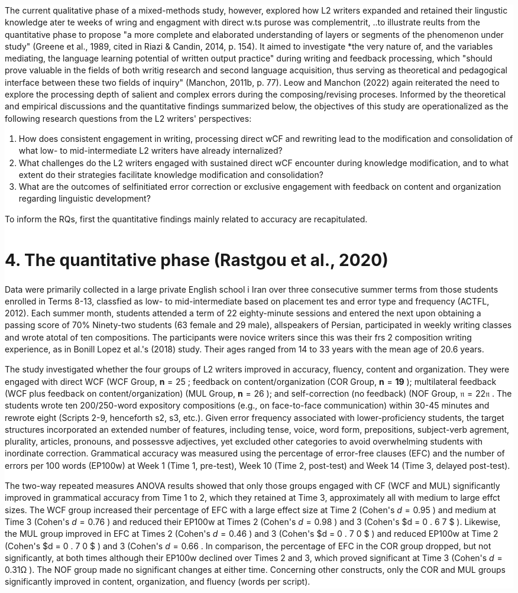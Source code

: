 The current qualitative phase of a mixed-methods study, however, explored how L2 writers expanded and retained their lingustic knowledge ater te weeks of wring and engagment with direct w.ts purose was complementrit, ..to illustrate reults from the quantitative phase to propose "a more complete and elaborated understanding of layers or segments of the phenomenon under study" (Greene et al., 1989, cited in Riazi & Candin, 2014, p. 154). It aimed to investigate \*the very nature of, and the variables mediating, the language learning potential of written output practice" during writing and feedback processing, which "should prove valuable in the fields of both writig research and second language acquisition, thus serving as  theoretical and pedagogical interface between these two fields of inquiry" (Manchon, 2011b, p. 77). Leow and Manchon (2022) again reiterated the need to explore the processing depth of salient and complex errors during the composing/revising proceses. Informed by the theoretical and empirical discussions and the quantitative findings summarized below, the objectives of this study are operationalized as the following research questions from the L2 writers' perspectives:

1. How does consistent engagement in writing, processing direct wCF and rewriting lead to the modification and consolidation of what low- to mid-intermediate L2 writers have already internalized?   
2. What challenges do the L2 writers engaged with sustained direct wCF encounter during knowledge modification, and to what extent do their strategies facilitate knowledge modification and consolidation?   
3. What are the outcomes of selfinitiated error correction or exclusive engagement with feedback on content and organization regarding linguistic development?

To inform the RQs, first the quantitative findings mainly related to accuracy are recapitulated.

# 4. The quantitative phase (Rastgou et al., 2020)

Data were primarily collected in a large private English school i Iran over three consecutive summer terms from those students enrolled in Terms 8-13, classfied as low- to mid-intermediate based on placement tes and error type and frequency (ACTFL, 2012). Each summer month, students attended a term of 22 eighty-minute sessions and entered the next upon obtaining a passing score of $7 0 \%$ Ninety-two students (63 female and 29 male), allspeakers of Persian, participated in weekly writing classes and wrote atotal of ten compositions. The participants were novice writers since this was their frs 2 composition writing experience, as in Bonill Lopez et al.'s (2018) study. Their ages ranged from 14 to 33 years with the mean age of 20.6 years.

The study investigated whether the four groups of L2 writers improved in accuracy, fluency, content and organization. They were engaged with direct WCF (WCF Group, $\mathbf { n } = 2 5$ ; feedback on content/organization (COR Group, $\mathbf { n } = \mathbf { 1 9 }$ ); multilateral feedback (WCF plus feedback on content/organization) (MUL Group, $\mathbf { n } = 2 6$ ); and self-correction (no feedback) (NOF Group, ${ \mathfrak { n } } = 2 2 { \mathfrak { n } }$ . The students wrote ten 200/250-word expository compositions (e.g., on face-to-face communication) within 30-45 minutes and rewrote eight (Scripts 2-9, henceforth s2, s3, etc.). Given error frequency associated with lower-proficiency students, the target structures incorporated an extended number of features, including tense, voice, word form, prepositions, subject-verb agrement, plurality, articles, pronouns, and possessve adjectives, yet excluded other categories to avoid overwhelming students with inordinate correction. Grammatical accuracy was measured using the percentage of error-free clauses (EFC) and the number of errors per 100 words (EP100w) at Week 1 (Time 1, pre-test), Week 10 (Time 2, post-test) and Week 14 (Time 3, delayed post-test).

The two-way repeated measures ANOVA results showed that only those groups engaged with CF (WCF and MUL) significantly improved in grammatical accuracy from Time 1 to 2, which they retained at Time 3, approximately all with medium to large effct sizes. The WCF group increased their percentage of EFC with a large effect size at Time 2 (Cohen's $d = 0 . 9 5$ ) and medium at Time 3 (Cohen's $d = 0 . 7 6$ ) and reduced their EP100w at Times 2 (Cohen's $d = 0 . 9 8$ ) and 3 (Cohen's $d = 0 . 6 7 $ ). Likewise, the MUL group improved in EFC at Times 2 (Cohen's $d = 0 . 4 6$ ) and 3 (Cohen's $d = 0 . 7 0 $ ) and reduced EP100w at Time 2 (Cohen's $d = 0 . 7 0 $ ) and 3 (Cohen's $d = 0 . 6 6$ . In comparison, the percentage of EFC in the COR group dropped, but not significantly, at both times although their EP100w declined over Times 2 and 3, which proved significant at Time 3 (Cohen's $d = 0 . 3 1 \mathrm { \Omega }$ ). The NOF group made no significant changes at either time. Concerning other constructs, only the COR and MUL groups significantly improved in content, organization, and fluency (words per script).
